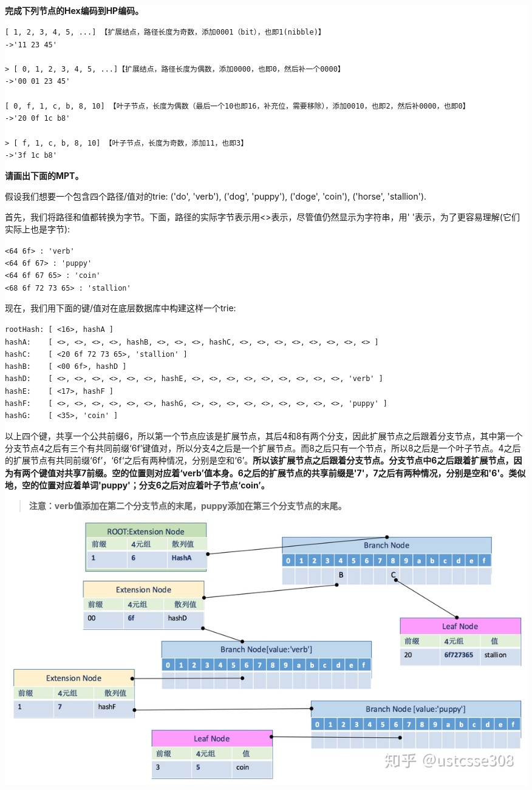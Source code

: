 **完成下列节点的Hex编码到HP编码。**

    [ 1, 2, 3, 4, 5, ...] 【扩展结点，路径长度为奇数，添加0001（bit），也即1(nibble)】
    ->'11 23 45'
    
    > [ 0, 1, 2, 3, 4, 5, ...]【扩展结点，路径长度为偶数，添加0000，也即0，然后补一个0000】
    ->'00 01 23 45'
    
    [ 0, f, 1, c, b, 8, 10] 【叶子节点，长度为偶数（最后一个10也即16，补充位，需要移除），添加0010，也即2，然后补0000，也即0】
    ->'20 0f 1c b8'
    
    > [ f, 1, c, b, 8, 10] 【叶子节点，长度为奇数，添加11，也即3】
    ->'3f 1c b8'


**请画出下面的MPT。**

假设我们想要一个包含四个路径/值对的trie:
('do', 'verb'), ('dog', 'puppy'), ('doge', 'coin'), ('horse', 'stallion').

首先，我们将路径和值都转换为字节。下面，路径的实际字节表示用<>表示，尽管值仍然显示为字符串，用' '表示，为了更容易理解(它们实际上也是字节):

    <64 6f> : 'verb'
    <64 6f 67> : 'puppy'
    <64 6f 67 65> : 'coin'
    <68 6f 72 73 65> : 'stallion'

现在，我们用下面的键/值对在底层数据库中构建这样一个trie:

    rootHash: [ <16>, hashA ]
    hashA:    [ <>, <>, <>, <>, hashB, <>, <>, <>, hashC, <>, <>, <>, <>, <>, <>, <>, <> ]
    hashC:    [ <20 6f 72 73 65>, 'stallion' ]
    hashB:    [ <00 6f>, hashD ]
    hashD:    [ <>, <>, <>, <>, <>, <>, hashE, <>, <>, <>, <>, <>, <>, <>, <>, <>, 'verb' ]
    hashE:    [ <17>, hashF ]
    hashF:    [ <>, <>, <>, <>, <>, <>, hashG, <>, <>, <>, <>, <>, <>, <>, <>, <>, 'puppy' ]
    hashG:    [ <35>, 'coin' ]
    
以上四个键，共享一个公共前缀6，所以第一个节点应该是扩展节点，其后4和8有两个分支，因此扩展节点之后跟着分支节点，其中第一个分支节点4之后有三个有共同前缀‘6f’键值对，所以分支4之后是一个扩展节点。而8之后只有一个节点，所以8之后是一个叶子节点。4之后的扩展节点有共同前缀‘6f’，‘6f‘之后有两种情况，分别是空和‘6’。**所以该扩展节点之后跟着分支节点。分支节点中6之后跟着扩展节点，因为有两个键值对共享7前缀。空的位置则对应着‘verb’值本身。6之后的扩展节点的共享前缀是'7'，7之后有两种情况，分别是空和'6'。类似地，空的位置对应着单词'puppy'；分支6之后对应着叶子节点‘coin’。**

> **注意：verb值添加在第二个分支节点的末尾，puppy添加在第三个分支节点的末尾。**

![](media/以太坊简介/16049676062661.jpg)
